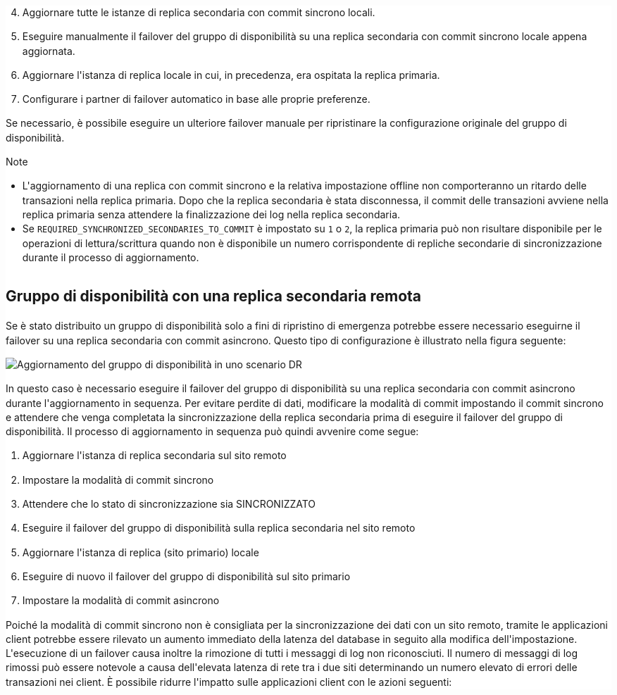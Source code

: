 4.  Aggiornare tutte le istanze di replica secondaria con commit sincrono locali. 
  
4.  Eseguire manualmente il failover del gruppo di disponibilità su una replica secondaria con commit sincrono locale appena aggiornata.  
  
5.  Aggiornare l'istanza di replica locale in cui, in precedenza, era ospitata la replica primaria.  
  
6.  Configurare i partner di failover automatico in base alle proprie preferenze.
  
 Se necessario, è possibile eseguire un ulteriore failover manuale per ripristinare la configurazione originale del gruppo di disponibilità.  
 
   > [!NOTE]
   > - L'aggiornamento di una replica con commit sincrono e la relativa impostazione offline non comporteranno un ritardo delle transazioni nella replica primaria. Dopo che la replica secondaria è stata disconnessa, il commit delle transazioni avviene nella replica primaria senza attendere la finalizzazione dei log nella replica secondaria. 
   > - Se `REQUIRED_SYNCHRONIZED_SECONDARIES_TO_COMMIT` è impostato su `1` o `2`, la replica primaria può non risultare disponibile per le operazioni di lettura/scrittura quando non è disponibile un numero corrispondente di repliche secondarie di sincronizzazione durante il processo di aggiornamento. 
  
## <a name="ag-with-one-remote-secondary-replica"></a>Gruppo di disponibilità con una replica secondaria remota  
 Se è stato distribuito un gruppo di disponibilità solo a fini di ripristino di emergenza potrebbe essere necessario eseguirne il failover su una replica secondaria con commit asincrono. Questo tipo di configurazione è illustrato nella figura seguente:  
  
 ![Aggiornamento del gruppo di disponibilità in uno scenario DR](../../../database-engine/availability-groups/windows/media/agupgrade-ag-dr.gif "Aggiornamento del gruppo di disponibilità in uno scenario DR")  
  
 In questo caso è necessario eseguire il failover del gruppo di disponibilità su una replica secondaria con commit asincrono durante l'aggiornamento in sequenza. Per evitare perdite di dati, modificare la modalità di commit impostando il commit sincrono e attendere che venga completata la sincronizzazione della replica secondaria prima di eseguire il failover del gruppo di disponibilità. Il processo di aggiornamento in sequenza può quindi avvenire come segue:  
  
1.  Aggiornare l'istanza di replica secondaria sul sito remoto  
  
2.  Impostare la modalità di commit sincrono  
  
3.  Attendere che lo stato di sincronizzazione sia SINCRONIZZATO  
  
4.  Eseguire il failover del gruppo di disponibilità sulla replica secondaria nel sito remoto  
  
5.  Aggiornare l'istanza di replica (sito primario) locale  
  
6.  Eseguire di nuovo il failover del gruppo di disponibilità sul sito primario  
  
7.  Impostare la modalità di commit asincrono  
  
 Poiché la modalità di commit sincrono non è consigliata per la sincronizzazione dei dati con un sito remoto, tramite le applicazioni client potrebbe essere rilevato un aumento immediato della latenza del database in seguito alla modifica dell'impostazione. L'esecuzione di un failover causa inoltre la rimozione di tutti i messaggi di log non riconosciuti. Il numero di messaggi di log rimossi può essere notevole a causa dell'elevata latenza di rete tra i due siti determinando un numero elevato di errori delle transazioni nei client. È possibile ridurre l'impatto sulle applicazioni client con le azioni seguenti:  
  